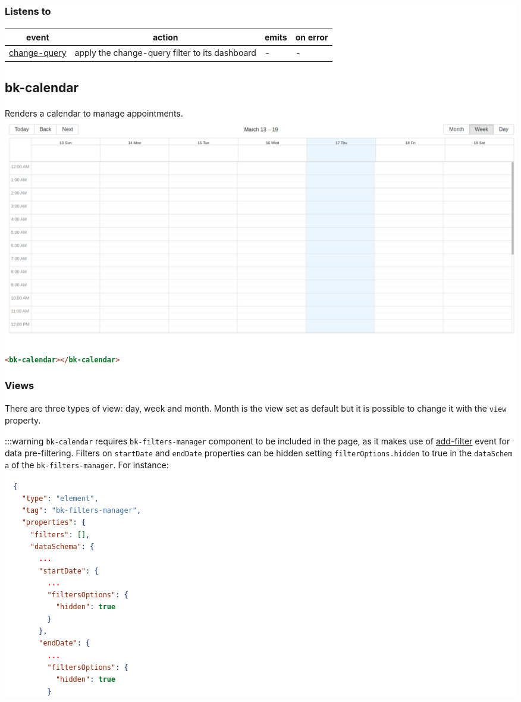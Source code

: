 
### Listens to

| event | action | emits | on error |
|-------|--------|-------|----------|
|[change-query](../events#change-query)|apply the change-query filter to its dashboard| - | - |

## bk-calendar

Renders a calendar to manage appointments.
![calendar](../img/bk-calendar.png)

```html
<bk-calendar></bk-calendar>
```
### Views

There are three types of view: day, week and month. Month is the view set as default but it is possible to change it with the `view` property.


:::warning
`bk-calendar` requires `bk-filters-manager` component to be included in the page, as it makes use of [add-filter](../events.md#add-filter) event for data pre-filtering.
Filters on `startDate` and `endDate` properties can be hidden setting `filterOptions.hidden` to true in the `dataSchema` of the `bk-filters-manager`. For instance:

```json
  {
    "type": "element",
    "tag": "bk-filters-manager",
    "properties": {
      "filters": [],
      "dataSchema": {
        ...
        "startDate": {
          ...
          "filtersOptions": {
            "hidden": true
          }
        },
        "endDate": {
          ...
          "filtersOptions": {
            "hidden": true
          }
```